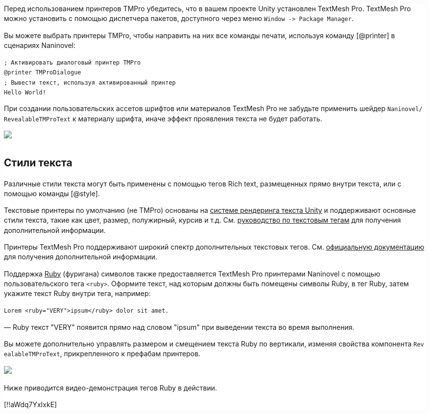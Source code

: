 Перед использованием принтеров TMPro убедитесь, что в вашем проекте Unity установлен TextMesh Pro. TextMesh Pro можно установить с помощью диспетчера пакетов, доступного через меню `Window -> Package Manager`.

Вы можете выбрать принтеры TMPro, чтобы направить на них все команды печати, используя команду [@printer] в сценариях Naninovel:

```nani
; Активировать диалоговый принтер TMPro
@printer TMProDialogue
; Вывести текст, используя активированный принтер
Hello World!
```
При создании пользовательских ассетов шрифтов или материалов TextMesh Pro не забудьте применить шейдер `Naninovel/RevealableTMProText` к материалу шрифта, иначе эффект проявления текста не будет работать.

![](https://i.gyazo.com/18e112ba90cad84f44f0b78db0db303a.png)

## Стили текста

Различные стили текста могут быть применены с помощью тегов Rich text, размещенных прямо внутри текста, или с помощью команды [@style].

Текстовые принтеры по умолчанию (не TMPro) основаны на [системе рендеринга текста Unity](https://docs.unity3d.com/Manual/script-Text.html) и поддерживают основные стили текста, такие как цвет, размер, полужирный, курсив и т.д. См. [руководство по текстовым тегам](https://docs.unity3d.com/Manual/StyledText.html) для получения дополнительной информации.

Принтеры TextMesh Pro поддерживают широкий спектр дополнительных текстовых тегов. См. [официальную документацию](http://digitalnativestudios.com/textmeshpro/docs/rich-text/) для получения дополнительной информации.

Поддержка [Ruby](https://en.wikipedia.org/wiki/Ruby_character) (фуригана) символов также предоставляется TextMesh Pro принтерами Naninovel с помощью пользовательского тега `<ruby>`. Оформите текст, над которым должны быть помещены символы Ruby, в тег Ruby, затем укажите текст Ruby внутри тега, например:

```nani
Lorem <ruby="VERY">ipsum</ruby> dolor sit amet. 
```
— Ruby текст "VERY" появится прямо над словом "ipsum" при выведении текста во время выполнения.

Вы можете дополнительно управлять размером и смещением текста Ruby по вертикали, изменяя свойства компонента `RevealableTMProText`, прикрепленного к префабам принтеров.

![](https://i.gyazo.com/7e1e927c144f30353baaab2ac7b643c7.png)

Ниже приводится видео-демонстрация тегов Ruby в действии.

[!!aWdq7YxIxkE]